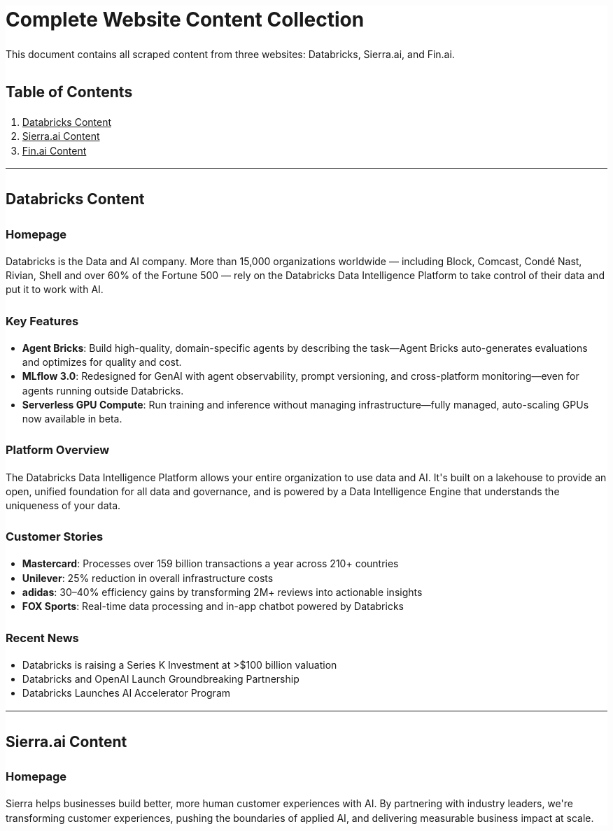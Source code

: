 # Complete Website Content Collection

This document contains all scraped content from three websites: Databricks, Sierra.ai, and Fin.ai.

## Table of Contents
1. [Databricks Content](#databricks-content)
2. [Sierra.ai Content](#sierraai-content)  
3. [Fin.ai Content](#finai-content)

---

## Databricks Content

### Homepage
Databricks is the Data and AI company. More than 15,000 organizations worldwide — including Block, Comcast, Condé Nast, Rivian, Shell and over 60% of the Fortune 500 — rely on the Databricks Data Intelligence Platform to take control of their data and put it to work with AI.

### Key Features
- **Agent Bricks**: Build high-quality, domain-specific agents by describing the task—Agent Bricks auto-generates evaluations and optimizes for quality and cost.
- **MLflow 3.0**: Redesigned for GenAI with agent observability, prompt versioning, and cross-platform monitoring—even for agents running outside Databricks.
- **Serverless GPU Compute**: Run training and inference without managing infrastructure—fully managed, auto-scaling GPUs now available in beta.

### Platform Overview
The Databricks Data Intelligence Platform allows your entire organization to use data and AI. It's built on a lakehouse to provide an open, unified foundation for all data and governance, and is powered by a Data Intelligence Engine that understands the uniqueness of your data.

### Customer Stories
- **Mastercard**: Processes over 159 billion transactions a year across 210+ countries
- **Unilever**: 25% reduction in overall infrastructure costs
- **adidas**: 30–40% efficiency gains by transforming 2M+ reviews into actionable insights
- **FOX Sports**: Real-time data processing and in-app chatbot powered by Databricks

### Recent News
- Databricks is raising a Series K Investment at >$100 billion valuation
- Databricks and OpenAI Launch Groundbreaking Partnership
- Databricks Launches AI Accelerator Program

---

## Sierra.ai Content

### Homepage
Sierra helps businesses build better, more human customer experiences with AI. By partnering with industry leaders, we're transforming customer experiences, pushing the boundaries of applied AI, and delivering measurable business impact at scale.
